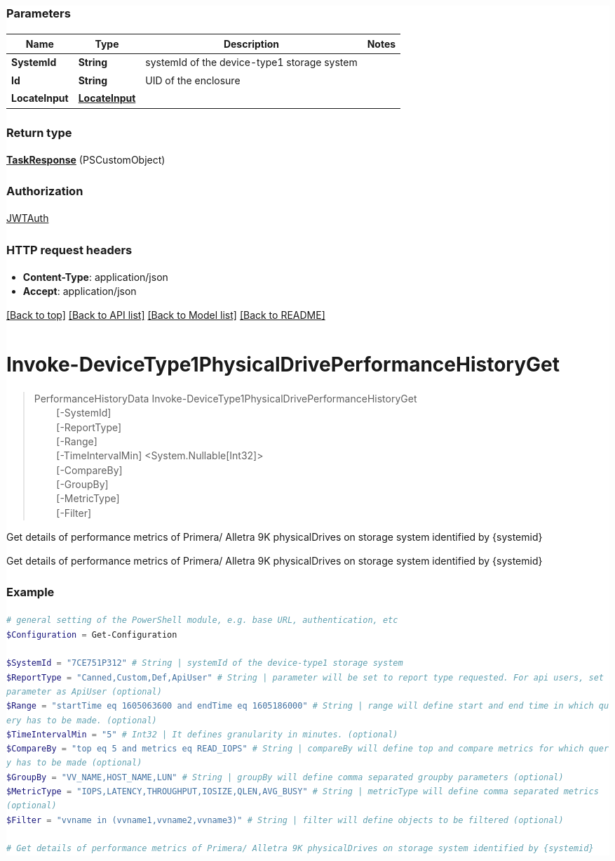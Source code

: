 ### Parameters

Name | Type | Description  | Notes
------------- | ------------- | ------------- | -------------
 **SystemId** | **String**| systemId of the device-type1 storage system | 
 **Id** | **String**| UID of the enclosure | 
 **LocateInput** | [**LocateInput**](LocateInput.md)|  | 

### Return type

[**TaskResponse**](TaskResponse.md) (PSCustomObject)

### Authorization

[JWTAuth](../README.md#JWTAuth)

### HTTP request headers

 - **Content-Type**: application/json
 - **Accept**: application/json

[[Back to top]](#) [[Back to API list]](../README.md#documentation-for-api-endpoints) [[Back to Model list]](../README.md#documentation-for-models) [[Back to README]](../README.md)

<a id="Invoke-DeviceType1PhysicalDrivePerformanceHistoryGet"></a>
# **Invoke-DeviceType1PhysicalDrivePerformanceHistoryGet**
> PerformanceHistoryData Invoke-DeviceType1PhysicalDrivePerformanceHistoryGet<br>
> &nbsp;&nbsp;&nbsp;&nbsp;&nbsp;&nbsp;&nbsp;&nbsp;[-SystemId] <String><br>
> &nbsp;&nbsp;&nbsp;&nbsp;&nbsp;&nbsp;&nbsp;&nbsp;[-ReportType] <String><br>
> &nbsp;&nbsp;&nbsp;&nbsp;&nbsp;&nbsp;&nbsp;&nbsp;[-Range] <String><br>
> &nbsp;&nbsp;&nbsp;&nbsp;&nbsp;&nbsp;&nbsp;&nbsp;[-TimeIntervalMin] <System.Nullable[Int32]><br>
> &nbsp;&nbsp;&nbsp;&nbsp;&nbsp;&nbsp;&nbsp;&nbsp;[-CompareBy] <String><br>
> &nbsp;&nbsp;&nbsp;&nbsp;&nbsp;&nbsp;&nbsp;&nbsp;[-GroupBy] <String><br>
> &nbsp;&nbsp;&nbsp;&nbsp;&nbsp;&nbsp;&nbsp;&nbsp;[-MetricType] <String><br>
> &nbsp;&nbsp;&nbsp;&nbsp;&nbsp;&nbsp;&nbsp;&nbsp;[-Filter] <String><br>

Get details of performance metrics of Primera/ Alletra 9K physicalDrives on storage system identified by {systemid}

Get details of performance metrics of Primera/ Alletra 9K physicalDrives on storage system identified by {systemid}

### Example
```powershell
# general setting of the PowerShell module, e.g. base URL, authentication, etc
$Configuration = Get-Configuration

$SystemId = "7CE751P312" # String | systemId of the device-type1 storage system
$ReportType = "Canned,Custom,Def,ApiUser" # String | parameter will be set to report type requested. For api users, set parameter as ApiUser (optional)
$Range = "startTime eq 1605063600 and endTime eq 1605186000" # String | range will define start and end time in which query has to be made. (optional)
$TimeIntervalMin = "5" # Int32 | It defines granularity in minutes. (optional)
$CompareBy = "top eq 5 and metrics eq READ_IOPS" # String | compareBy will define top and compare metrics for which query has to be made (optional)
$GroupBy = "VV_NAME,HOST_NAME,LUN" # String | groupBy will define comma separated groupby parameters (optional)
$MetricType = "IOPS,LATENCY,THROUGHPUT,IOSIZE,QLEN,AVG_BUSY" # String | metricType will define comma separated metrics (optional)
$Filter = "vvname in (vvname1,vvname2,vvname3)" # String | filter will define objects to be filtered (optional)

# Get details of performance metrics of Primera/ Alletra 9K physicalDrives on storage system identified by {systemid}
```